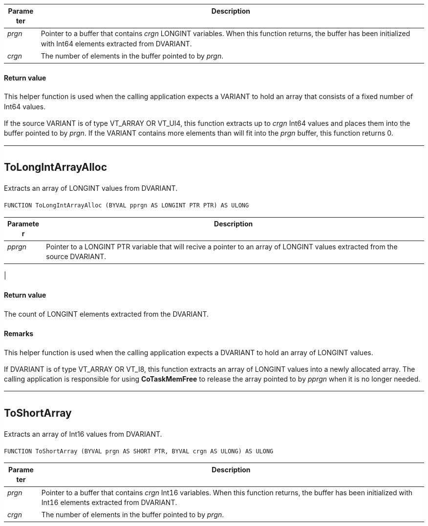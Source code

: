 | Parameter  | Description |
| ---------- | ----------- |
| *prgn* | Pointer to a buffer that contains *crgn* LONGINT variables. When this function returns, the buffer has been initialized with Int64 elements extracted from DVARIANT. |
| *crgn* | The number of elements in the buffer pointed to by *prgn*. |

#### Return value

This helper function is used when the calling application expects a VARIANT to hold an array that consists of a fixed number of Int64 values.

If the source VARIANT is of type VT_ARRAY OR VT_UI4, this function extracts up to *crgn* Int64 values and places them into the buffer pointed to by *prgn*. If the VARIANT contains more elements than will fit into the *prgn* buffer, this function returns 0.

---

## <a name="tolongintarrayalloc"></a>ToLongIntArrayAlloc

Extracts an array of LONGINT values from DVARIANT.

```
FUNCTION ToLongIntArrayAlloc (BYVAL pprgn AS LONGINT PTR PTR) AS ULONG
```

| Parameter  | Description |
| ---------- | ----------- |
| *pprgn* | Pointer to a LONGINT PTR variable that will recive a pointer to an array of LONGINT values extracted from the source DVARIANT.
 |

#### Return value

The count of LONGINT elements extracted from the DVARIANT.

#### Remarks

This helper function is used when the calling application expects a DVARIANT to hold an array of LONGINT values.

If DVARIANT is of type VT_ARRAY OR VT_I8, this function extracts an array of LONGINT values into a newly allocated array. The calling application is responsible for using **CoTaskMemFree** to release the array pointed to by *pprgn* when it is no longer needed.

---

## <a name="toshortarray"></a>ToShortArray

Extracts an array of Int16 values from DVARIANT.

```
FUNCTION ToShortArray (BYVAL prgn AS SHORT PTR, BYVAL crgn AS ULONG) AS ULONG
```

| Parameter  | Description |
| ---------- | ----------- |
| *prgn* | Pointer to a buffer that contains *crgn* Int16 variables. When this function returns, the buffer has been initialized with Int16 elements extracted from DVARIANT. |
| *crgn* | The number of elements in the buffer pointed to by *prgn*. |
